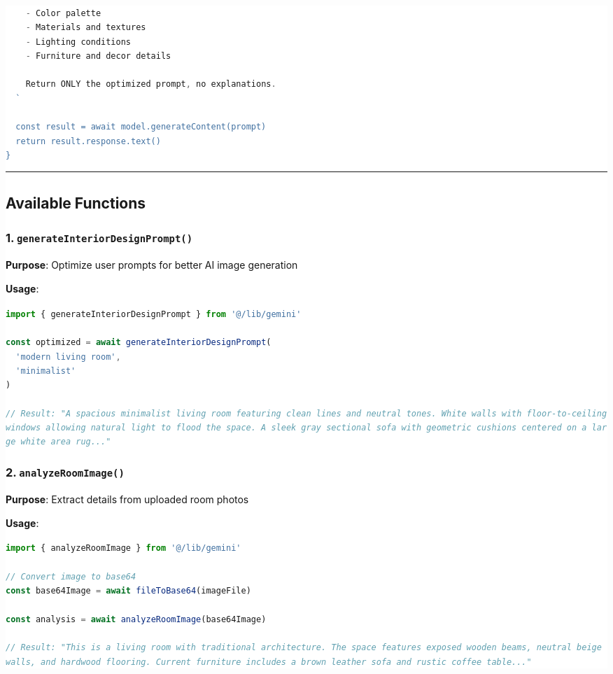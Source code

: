 ```typescript
    - Color palette
    - Materials and textures
    - Lighting conditions
    - Furniture and decor details

    Return ONLY the optimized prompt, no explanations.
  `

  const result = await model.generateContent(prompt)
  return result.response.text()
}
```

---

## Available Functions

### 1. `generateInteriorDesignPrompt()`

**Purpose**: Optimize user prompts for better AI image generation

**Usage**:
```typescript
import { generateInteriorDesignPrompt } from '@/lib/gemini'

const optimized = await generateInteriorDesignPrompt(
  'modern living room',
  'minimalist'
)

// Result: "A spacious minimalist living room featuring clean lines and neutral tones. White walls with floor-to-ceiling windows allowing natural light to flood the space. A sleek gray sectional sofa with geometric cushions centered on a large white area rug..."
```

### 2. `analyzeRoomImage()`

**Purpose**: Extract details from uploaded room photos

**Usage**:
```typescript
import { analyzeRoomImage } from '@/lib/gemini'

// Convert image to base64
const base64Image = await fileToBase64(imageFile)

const analysis = await analyzeRoomImage(base64Image)

// Result: "This is a living room with traditional architecture. The space features exposed wooden beams, neutral beige walls, and hardwood flooring. Current furniture includes a brown leather sofa and rustic coffee table..."
```
